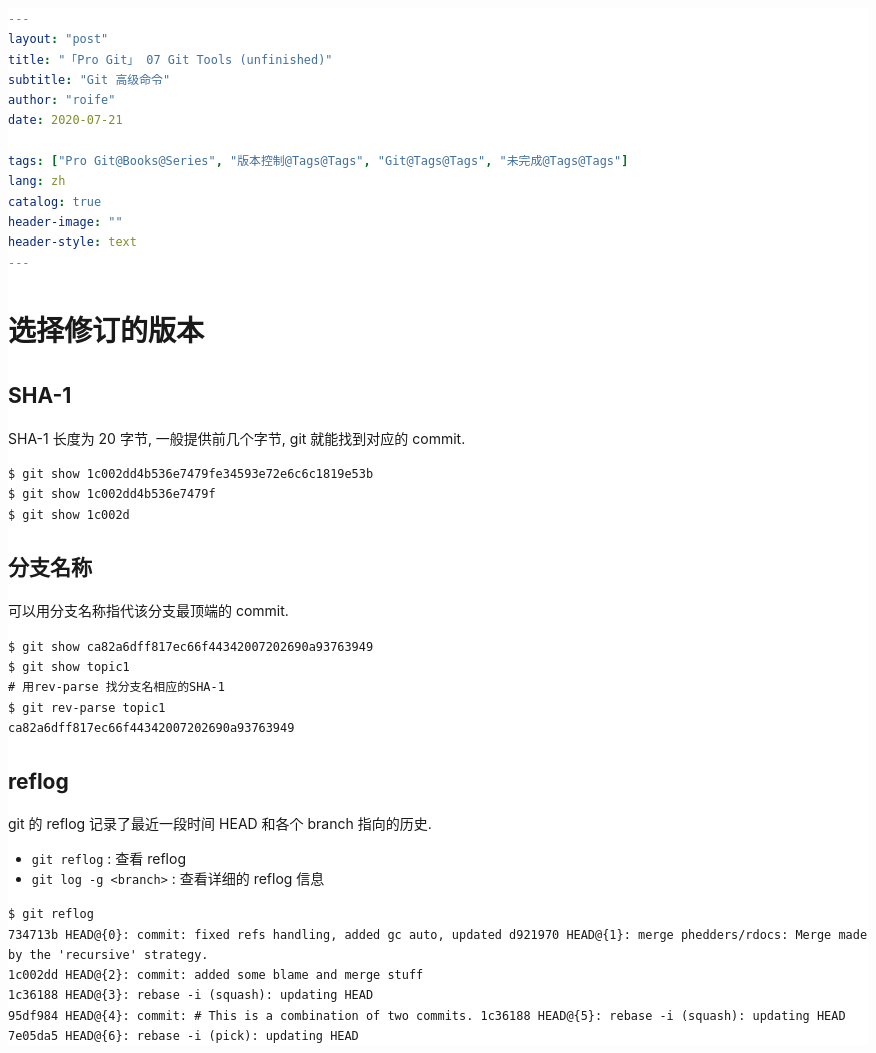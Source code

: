 ```yaml
---
layout: "post"
title: "「Pro Git」 07 Git Tools (unfinished)"
subtitle: "Git 高级命令"
author: "roife"
date: 2020-07-21

tags: ["Pro Git@Books@Series", "版本控制@Tags@Tags", "Git@Tags@Tags", "未完成@Tags@Tags"]
lang: zh
catalog: true
header-image: ""
header-style: text
---
```


# 选择修订的版本

## SHA-1

SHA-1 长度为 20 字节, 一般提供前几个字节, git 就能找到对应的 commit.

``` shell
$ git show 1c002dd4b536e7479fe34593e72e6c6c1819e53b
$ git show 1c002dd4b536e7479f
$ git show 1c002d
```

## 分支名称

可以用分支名称指代该分支最顶端的 commit.

``` shell
$ git show ca82a6dff817ec66f44342007202690a93763949
$ git show topic1
# 用rev-parse 找分支名相应的SHA-1
$ git rev-parse topic1
ca82a6dff817ec66f44342007202690a93763949
```

## reflog

git 的 reflog 记录了最近一段时间 HEAD 和各个 branch 指向的历史.

- `git reflog`
  : 查看 reflog
- `git log -g <branch>`
  : 查看详细的 reflog 信息

``` shell
$ git reflog
734713b HEAD@{0}: commit: fixed refs handling, added gc auto, updated d921970 HEAD@{1}: merge phedders/rdocs: Merge made by the 'recursive' strategy.
1c002dd HEAD@{2}: commit: added some blame and merge stuff
1c36188 HEAD@{3}: rebase -i (squash): updating HEAD
95df984 HEAD@{4}: commit: # This is a combination of two commits. 1c36188 HEAD@{5}: rebase -i (squash): updating HEAD
7e05da5 HEAD@{6}: rebase -i (pick): updating HEAD
```
